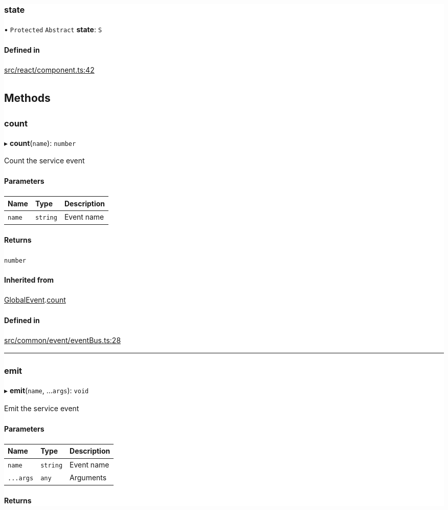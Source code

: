 ### state

• `Protected` `Abstract` **state**: `S`

#### Defined in

[src/react/component.ts:42](https://github.com/DTStack/molecule/blob/b5324fcf/src/react/component.ts#L42)

## Methods

### count

▸ **count**(`name`): `number`

Count the service event

#### Parameters

| Name   | Type     | Description |
| :----- | :------- | :---------- |
| `name` | `string` | Event name  |

#### Returns

`number`

#### Inherited from

[GlobalEvent](molecule.event.GlobalEvent).[count](molecule.event.GlobalEvent#count)

#### Defined in

[src/common/event/eventBus.ts:28](https://github.com/DTStack/molecule/blob/b5324fcf/src/common/event/eventBus.ts#L28)

---

### emit

▸ **emit**(`name`, ...`args`): `void`

Emit the service event

#### Parameters

| Name      | Type     | Description |
| :-------- | :------- | :---------- |
| `name`    | `string` | Event name  |
| `...args` | `any`    | Arguments   |

#### Returns
